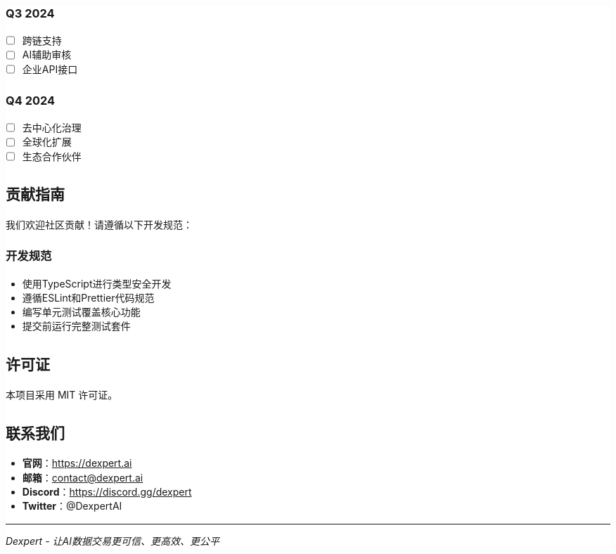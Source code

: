 ### Q3 2024
- [ ] 跨链支持
- [ ] AI辅助审核
- [ ] 企业API接口

### Q4 2024
- [ ] 去中心化治理
- [ ] 全球化扩展
- [ ] 生态合作伙伴

## 贡献指南

我们欢迎社区贡献！请遵循以下开发规范：

### 开发规范
- 使用TypeScript进行类型安全开发
- 遵循ESLint和Prettier代码规范
- 编写单元测试覆盖核心功能
- 提交前运行完整测试套件

## 许可证

本项目采用 MIT 许可证。

## 联系我们

- **官网**：https://dexpert.ai
- **邮箱**：contact@dexpert.ai
- **Discord**：https://discord.gg/dexpert
- **Twitter**：@DexpertAI

---

*Dexpert - 让AI数据交易更可信、更高效、更公平*